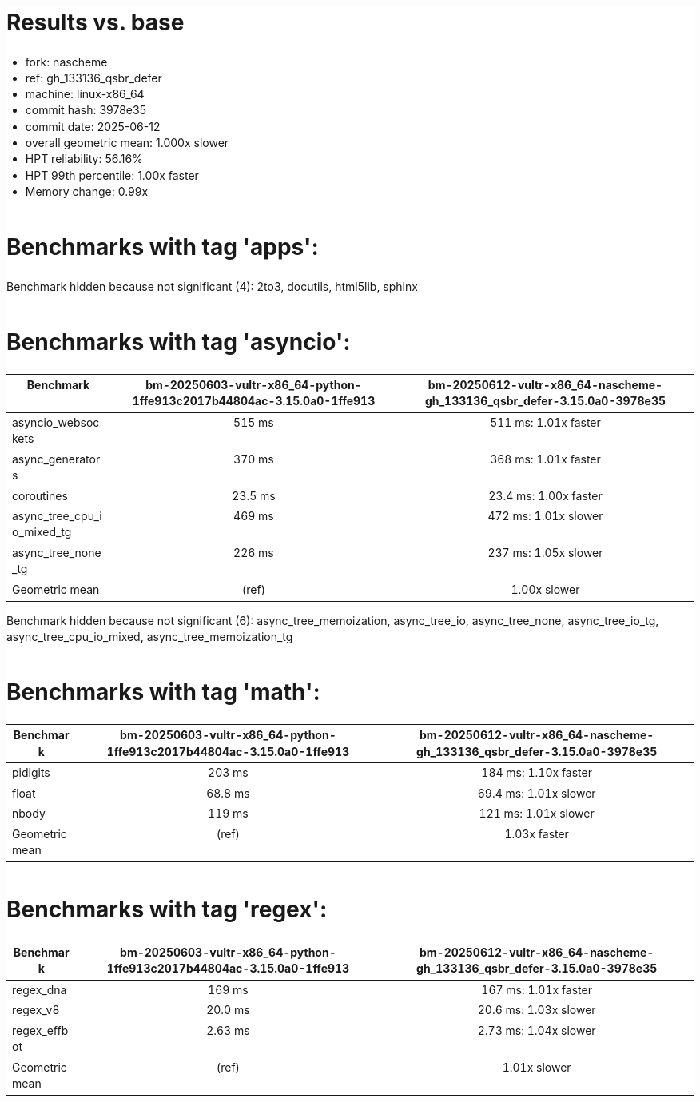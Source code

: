 # Results vs. base

- fork: nascheme
- ref: gh_133136_qsbr_defer
- machine: linux-x86_64
- commit hash: 3978e35
- commit date: 2025-06-12
- overall geometric mean: 1.000x slower
- HPT reliability: 56.16%
- HPT 99th percentile: 1.00x faster
- Memory change: 0.99x

Benchmarks with tag 'apps':
===========================

Benchmark hidden because not significant (4): 2to3, docutils, html5lib, sphinx

Benchmarks with tag 'asyncio':
==============================

| Benchmark                  | bm-20250603-vultr-x86_64-python-1ffe913c2017b44804ac-3.15.0a0-1ffe913 | bm-20250612-vultr-x86_64-nascheme-gh_133136_qsbr_defer-3.15.0a0-3978e35 |
|----------------------------|:---------------------------------------------------------------------:|:-----------------------------------------------------------------------:|
| asyncio_websockets         | 515 ms                                                                | 511 ms: 1.01x faster                                                    |
| async_generators           | 370 ms                                                                | 368 ms: 1.01x faster                                                    |
| coroutines                 | 23.5 ms                                                               | 23.4 ms: 1.00x faster                                                   |
| async_tree_cpu_io_mixed_tg | 469 ms                                                                | 472 ms: 1.01x slower                                                    |
| async_tree_none_tg         | 226 ms                                                                | 237 ms: 1.05x slower                                                    |
| Geometric mean             | (ref)                                                                 | 1.00x slower                                                            |

Benchmark hidden because not significant (6): async_tree_memoization, async_tree_io, async_tree_none, async_tree_io_tg, async_tree_cpu_io_mixed, async_tree_memoization_tg

Benchmarks with tag 'math':
===========================

| Benchmark      | bm-20250603-vultr-x86_64-python-1ffe913c2017b44804ac-3.15.0a0-1ffe913 | bm-20250612-vultr-x86_64-nascheme-gh_133136_qsbr_defer-3.15.0a0-3978e35 |
|----------------|:---------------------------------------------------------------------:|:-----------------------------------------------------------------------:|
| pidigits       | 203 ms                                                                | 184 ms: 1.10x faster                                                    |
| float          | 68.8 ms                                                               | 69.4 ms: 1.01x slower                                                   |
| nbody          | 119 ms                                                                | 121 ms: 1.01x slower                                                    |
| Geometric mean | (ref)                                                                 | 1.03x faster                                                            |

Benchmarks with tag 'regex':
============================

| Benchmark      | bm-20250603-vultr-x86_64-python-1ffe913c2017b44804ac-3.15.0a0-1ffe913 | bm-20250612-vultr-x86_64-nascheme-gh_133136_qsbr_defer-3.15.0a0-3978e35 |
|----------------|:---------------------------------------------------------------------:|:-----------------------------------------------------------------------:|
| regex_dna      | 169 ms                                                                | 167 ms: 1.01x faster                                                    |
| regex_v8       | 20.0 ms                                                               | 20.6 ms: 1.03x slower                                                   |
| regex_effbot   | 2.63 ms                                                               | 2.73 ms: 1.04x slower                                                   |
| Geometric mean | (ref)                                                                 | 1.01x slower                                                            |
